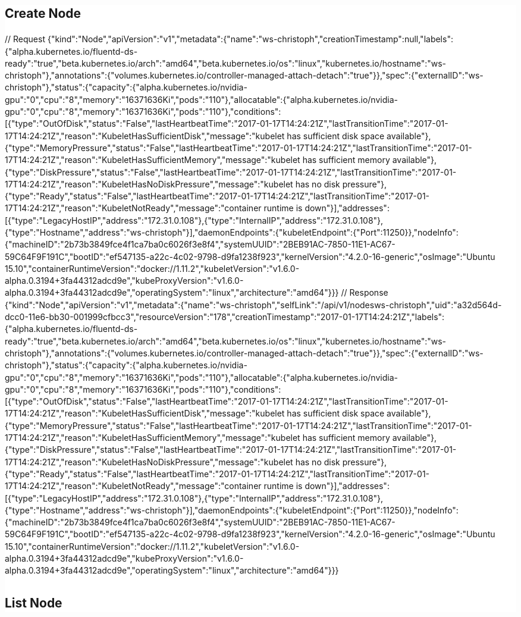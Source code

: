 


## Create Node

// Request {"kind":"Node","apiVersion":"v1","metadata":{"name":"ws-christoph","creationTimestamp":null,"labels":{"alpha.kubernetes.io/fluentd-ds-ready":"true","beta.kubernetes.io/arch":"amd64","beta.kubernetes.io/os":"linux","kubernetes.io/hostname":"ws-christoph"},"annotations":{"volumes.kubernetes.io/controller-managed-attach-detach":"true"}},"spec":{"externalID":"ws-christoph"},"status":{"capacity":{"alpha.kubernetes.io/nvidia-gpu":"0","cpu":"8","memory":"16371636Ki","pods":"110"},"allocatable":{"alpha.kubernetes.io/nvidia-gpu":"0","cpu":"8","memory":"16371636Ki","pods":"110"},"conditions":[{"type":"OutOfDisk","status":"False","lastHeartbeatTime":"2017-01-17T14:24:21Z","lastTransitionTime":"2017-01-17T14:24:21Z","reason":"KubeletHasSufficientDisk","message":"kubelet has sufficient disk space available"},{"type":"MemoryPressure","status":"False","lastHeartbeatTime":"2017-01-17T14:24:21Z","lastTransitionTime":"2017-01-17T14:24:21Z","reason":"KubeletHasSufficientMemory","message":"kubelet has sufficient memory available"},{"type":"DiskPressure","status":"False","lastHeartbeatTime":"2017-01-17T14:24:21Z","lastTransitionTime":"2017-01-17T14:24:21Z","reason":"KubeletHasNoDiskPressure","message":"kubelet has no disk pressure"},{"type":"Ready","status":"False","lastHeartbeatTime":"2017-01-17T14:24:21Z","lastTransitionTime":"2017-01-17T14:24:21Z","reason":"KubeletNotReady","message":"container runtime is down"}],"addresses":[{"type":"LegacyHostIP","address":"172.31.0.108"},{"type":"InternalIP","address":"172.31.0.108"},{"type":"Hostname","address":"ws-christoph"}],"daemonEndpoints":{"kubeletEndpoint":{"Port":11250}},"nodeInfo":{"machineID":"2b73b3849fce4f1ca7ba0c6026f3e8f4","systemUUID":"2BEB91AC-7850-11E1-AC67-59C64F9F191C","bootID":"ef547135-a22c-4c02-9798-d9fa1238f923","kernelVersion":"4.2.0-16-generic","osImage":"Ubuntu 15.10","containerRuntimeVersion":"docker://1.11.2","kubeletVersion":"v1.6.0-alpha.0.3194+3fa44312adcd9e","kubeProxyVersion":"v1.6.0-alpha.0.3194+3fa44312adcd9e","operatingSystem":"linux","architecture":"amd64"}}}
// Response {"kind":"Node","apiVersion":"v1","metadata":{"name":"ws-christoph","selfLink":"/api/v1/nodesws-christoph","uid":"a32d564d-dcc0-11e6-bb30-001999cfbcc3","resourceVersion":"178","creationTimestamp":"2017-01-17T14:24:21Z","labels":{"alpha.kubernetes.io/fluentd-ds-ready":"true","beta.kubernetes.io/arch":"amd64","beta.kubernetes.io/os":"linux","kubernetes.io/hostname":"ws-christoph"},"annotations":{"volumes.kubernetes.io/controller-managed-attach-detach":"true"}},"spec":{"externalID":"ws-christoph"},"status":{"capacity":{"alpha.kubernetes.io/nvidia-gpu":"0","cpu":"8","memory":"16371636Ki","pods":"110"},"allocatable":{"alpha.kubernetes.io/nvidia-gpu":"0","cpu":"8","memory":"16371636Ki","pods":"110"},"conditions":[{"type":"OutOfDisk","status":"False","lastHeartbeatTime":"2017-01-17T14:24:21Z","lastTransitionTime":"2017-01-17T14:24:21Z","reason":"KubeletHasSufficientDisk","message":"kubelet has sufficient disk space available"},{"type":"MemoryPressure","status":"False","lastHeartbeatTime":"2017-01-17T14:24:21Z","lastTransitionTime":"2017-01-17T14:24:21Z","reason":"KubeletHasSufficientMemory","message":"kubelet has sufficient memory available"},{"type":"DiskPressure","status":"False","lastHeartbeatTime":"2017-01-17T14:24:21Z","lastTransitionTime":"2017-01-17T14:24:21Z","reason":"KubeletHasNoDiskPressure","message":"kubelet has no disk pressure"},{"type":"Ready","status":"False","lastHeartbeatTime":"2017-01-17T14:24:21Z","lastTransitionTime":"2017-01-17T14:24:21Z","reason":"KubeletNotReady","message":"container runtime is down"}],"addresses":[{"type":"LegacyHostIP","address":"172.31.0.108"},{"type":"InternalIP","address":"172.31.0.108"},{"type":"Hostname","address":"ws-christoph"}],"daemonEndpoints":{"kubeletEndpoint":{"Port":11250}},"nodeInfo":{"machineID":"2b73b3849fce4f1ca7ba0c6026f3e8f4","systemUUID":"2BEB91AC-7850-11E1-AC67-59C64F9F191C","bootID":"ef547135-a22c-4c02-9798-d9fa1238f923","kernelVersion":"4.2.0-16-generic","osImage":"Ubuntu 15.10","containerRuntimeVersion":"docker://1.11.2","kubeletVersion":"v1.6.0-alpha.0.3194+3fa44312adcd9e","kubeProxyVersion":"v1.6.0-alpha.0.3194+3fa44312adcd9e","operatingSystem":"linux","architecture":"amd64"}}}


## List Node